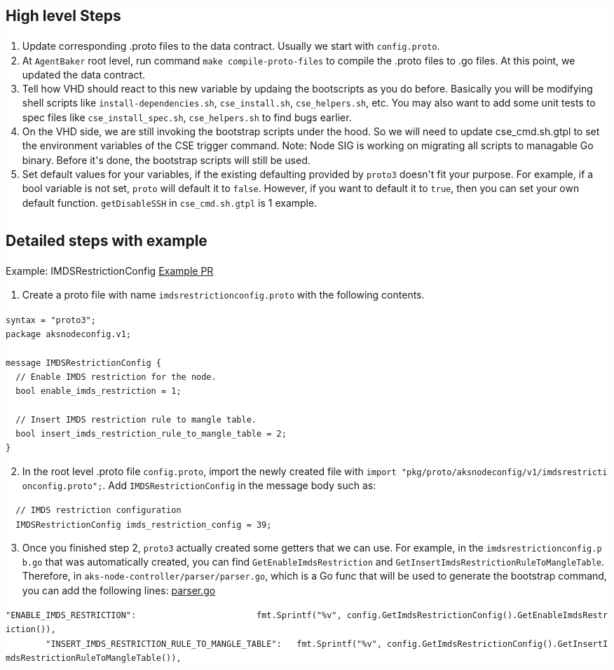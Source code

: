
## High level Steps
1. Update corresponding .proto files to the data contract. Usually we start with `config.proto`.
1. At `AgentBaker` root level, run command `make compile-proto-files` to compile the .proto files to .go files. At this point, we updated the data contract.
1. Tell how VHD should react to this new variable by updaing the bootscripts as you do before. Basically you will be modifying shell scripts like `install-dependencies.sh`, `cse_install.sh`, `cse_helpers.sh`, etc. You may also want to add some unit tests to spec files like `cse_install_spec.sh`, `cse_helpers.sh` to find bugs earlier.
1. On the VHD side, we are still invoking the bootstrap scripts under the hood. So we will need to update cse_cmd.sh.gtpl to set the environment variables of the CSE trigger command. Note: Node SIG is working on migrating all scripts to managable Go binary. Before it's done, the bootstrap scripts will still be used.
1. Set default values for your variables, if the existing defaulting provided by `proto3` doesn't fit your purpose. For example, if a bool variable is not set, `proto` will default it to `false`. However, if you want to default it to `true`, then you can set your own default function. `getDisableSSH` in `cse_cmd.sh.gtpl` is 1 example.

## Detailed steps with example
Example: IMDSRestrictionConfig [Example PR](https://github.com/Azure/AgentBaker/pull/5154)
1. Create a proto file with name `imdsrestrictionconfig.proto` with the following contents.
```
syntax = "proto3";
package aksnodeconfig.v1;

message IMDSRestrictionConfig {
  // Enable IMDS restriction for the node.
  bool enable_imds_restriction = 1;

  // Insert IMDS restriction rule to mangle table.
  bool insert_imds_restriction_rule_to_mangle_table = 2;
}
```
2. In the root level .proto file `config.proto`, import the newly created file with `import "pkg/proto/aksnodeconfig/v1/imdsrestrictionconfig.proto";`. Add `IMDSRestrictionConfig` in the message body such as:
```
  // IMDS restriction configuration
  IMDSRestrictionConfig imds_restriction_config = 39;
```

3. Once you finished step 2, `proto3` actually created some getters that we can use. For example, in the `imdsrestrictionconfig.pb.go` that was automatically created, you can find `GetEnableImdsRestriction` and `GetInsertImdsRestrictionRuleToMangleTable`. Therefore, in `aks-node-controller/parser/parser.go`, which is a Go func that will be used to generate the bootstrap command, you can add the following lines: [parser.go](https://github.com/Azure/AgentBaker/blob/dev/aks-node-controller/parser/parser.go#L165-L166)

```
"ENABLE_IMDS_RESTRICTION":                        fmt.Sprintf("%v", config.GetImdsRestrictionConfig().GetEnableImdsRestriction()),
		"INSERT_IMDS_RESTRICTION_RULE_TO_MANGLE_TABLE":   fmt.Sprintf("%v", config.GetImdsRestrictionConfig().GetInsertImdsRestrictionRuleToMangleTable()),
```
